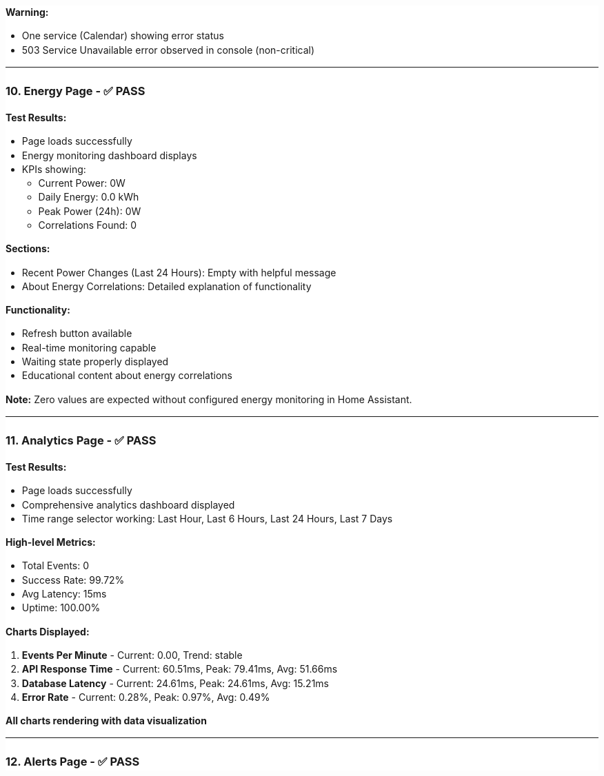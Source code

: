 **Warning:**
- One service (Calendar) showing error status
- 503 Service Unavailable error observed in console (non-critical)

---

### 10. Energy Page - ✅ PASS

**Test Results:**
- Page loads successfully
- Energy monitoring dashboard displays
- KPIs showing:
  - Current Power: 0W
  - Daily Energy: 0.0 kWh
  - Peak Power (24h): 0W
  - Correlations Found: 0

**Sections:**
- Recent Power Changes (Last 24 Hours): Empty with helpful message
- About Energy Correlations: Detailed explanation of functionality

**Functionality:**
- Refresh button available
- Real-time monitoring capable
- Waiting state properly displayed
- Educational content about energy correlations

**Note:** Zero values are expected without configured energy monitoring in Home Assistant.

---

### 11. Analytics Page - ✅ PASS

**Test Results:**
- Page loads successfully
- Comprehensive analytics dashboard displayed
- Time range selector working: Last Hour, Last 6 Hours, Last 24 Hours, Last 7 Days

**High-level Metrics:**
- Total Events: 0
- Success Rate: 99.72%
- Avg Latency: 15ms
- Uptime: 100.00%

**Charts Displayed:**
1. **Events Per Minute** - Current: 0.00, Trend: stable
2. **API Response Time** - Current: 60.51ms, Peak: 79.41ms, Avg: 51.66ms
3. **Database Latency** - Current: 24.61ms, Peak: 24.61ms, Avg: 15.21ms
4. **Error Rate** - Current: 0.28%, Peak: 0.97%, Avg: 0.49%

**All charts rendering with data visualization**

---

### 12. Alerts Page - ✅ PASS
